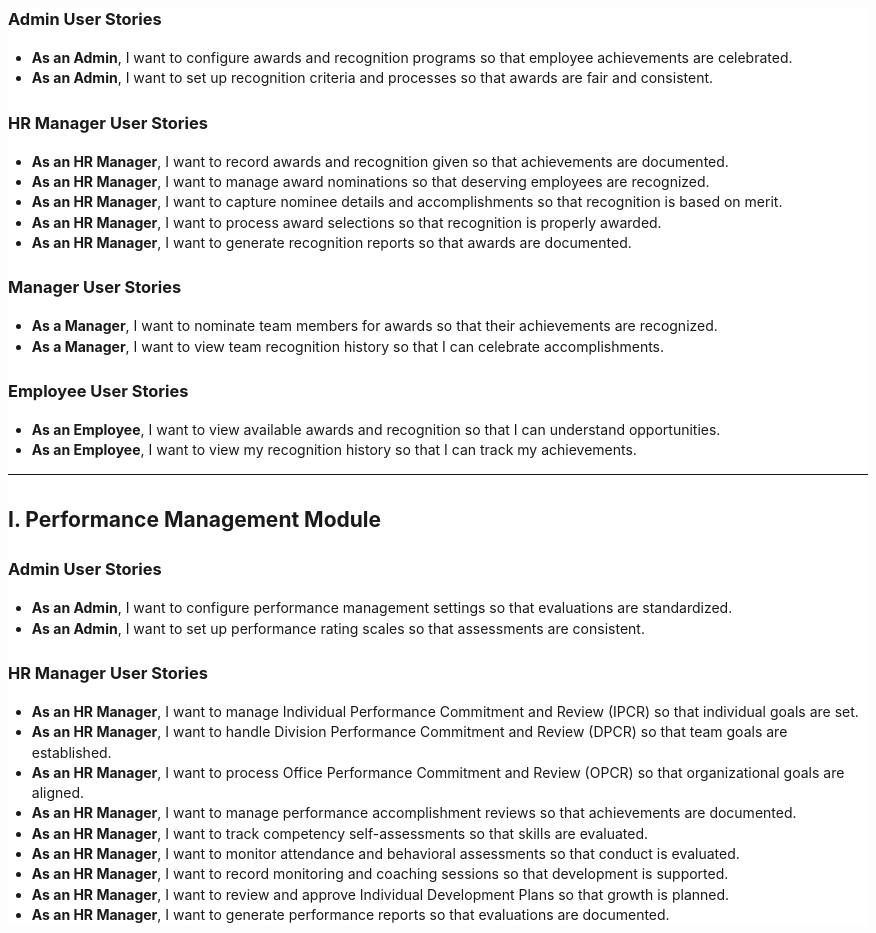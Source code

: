 ### Admin User Stories
- **As an Admin**, I want to configure awards and recognition programs so that employee achievements are celebrated.
- **As an Admin**, I want to set up recognition criteria and processes so that awards are fair and consistent.

### HR Manager User Stories
- **As an HR Manager**, I want to record awards and recognition given so that achievements are documented.
- **As an HR Manager**, I want to manage award nominations so that deserving employees are recognized.
- **As an HR Manager**, I want to capture nominee details and accomplishments so that recognition is based on merit.
- **As an HR Manager**, I want to process award selections so that recognition is properly awarded.
- **As an HR Manager**, I want to generate recognition reports so that awards are documented.

### Manager User Stories
- **As a Manager**, I want to nominate team members for awards so that their achievements are recognized.
- **As a Manager**, I want to view team recognition history so that I can celebrate accomplishments.

### Employee User Stories
- **As an Employee**, I want to view available awards and recognition so that I can understand opportunities.
- **As an Employee**, I want to view my recognition history so that I can track my achievements.

---

## I. Performance Management Module

### Admin User Stories
- **As an Admin**, I want to configure performance management settings so that evaluations are standardized.
- **As an Admin**, I want to set up performance rating scales so that assessments are consistent.

### HR Manager User Stories
- **As an HR Manager**, I want to manage Individual Performance Commitment and Review (IPCR) so that individual goals are set.
- **As an HR Manager**, I want to handle Division Performance Commitment and Review (DPCR) so that team goals are established.
- **As an HR Manager**, I want to process Office Performance Commitment and Review (OPCR) so that organizational goals are aligned.
- **As an HR Manager**, I want to manage performance accomplishment reviews so that achievements are documented.
- **As an HR Manager**, I want to track competency self-assessments so that skills are evaluated.
- **As an HR Manager**, I want to monitor attendance and behavioral assessments so that conduct is evaluated.
- **As an HR Manager**, I want to record monitoring and coaching sessions so that development is supported.
- **As an HR Manager**, I want to review and approve Individual Development Plans so that growth is planned.
- **As an HR Manager**, I want to generate performance reports so that evaluations are documented.
